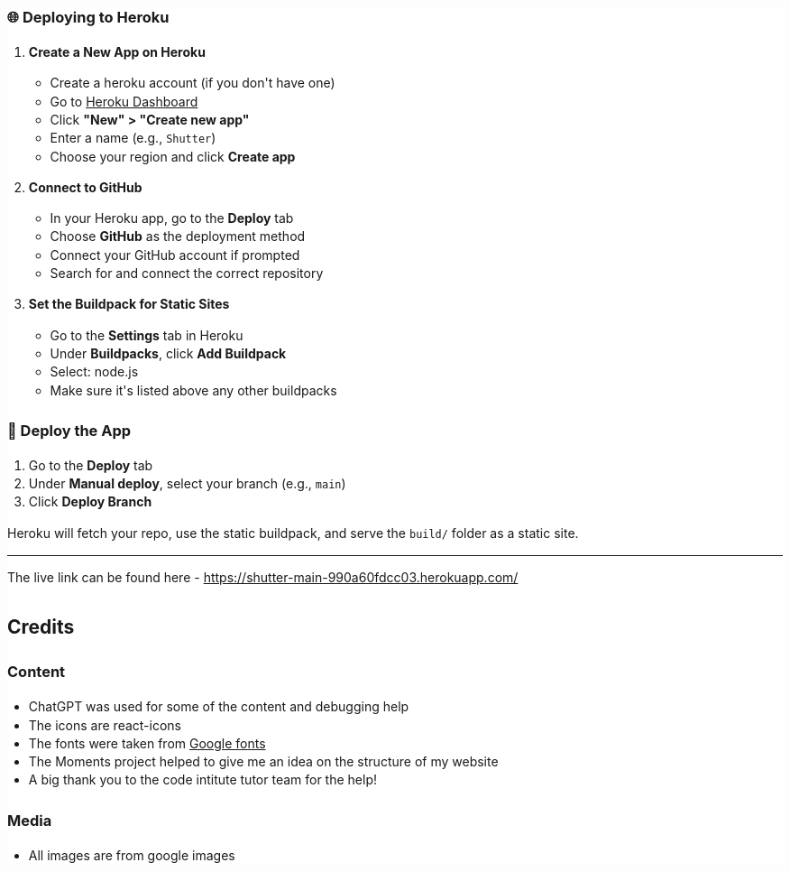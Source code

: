 
### 🌐 Deploying to Heroku

1. **Create a New App on Heroku**

   - Create a heroku account (if you don't have one)
   - Go to [Heroku Dashboard](https://dashboard.heroku.com/)
   - Click **"New" > "Create new app"**
   - Enter a name (e.g., `Shutter`)
   - Choose your region and click **Create app**

2. **Connect to GitHub**

   - In your Heroku app, go to the **Deploy** tab
   - Choose **GitHub** as the deployment method
   - Connect your GitHub account if prompted
   - Search for and connect the correct repository

3. **Set the Buildpack for Static Sites**

   - Go to the **Settings** tab in Heroku
   - Under **Buildpacks**, click **Add Buildpack**
   - Select:  node.js
   - Make sure it's listed above any other buildpacks
 

### 🚀 Deploy the App

1. Go to the **Deploy** tab
2. Under **Manual deploy**, select your branch (e.g., `main`)
3. Click **Deploy Branch**

Heroku will fetch your repo, use the static buildpack, and serve the `build/` folder as a static site.

---

The live link can be found here - https://shutter-main-990a60fdcc03.herokuapp.com/


## Credits 

### Content 

- ChatGPT was used for some of the content and debugging help
- The icons are react-icons
- The fonts were taken from [Google fonts](https://fonts.google.com/)
- The Moments project helped to give me an idea on the structure of my website
- A big thank you to the code intitute tutor team for the help!

### Media

- All images are from google images
